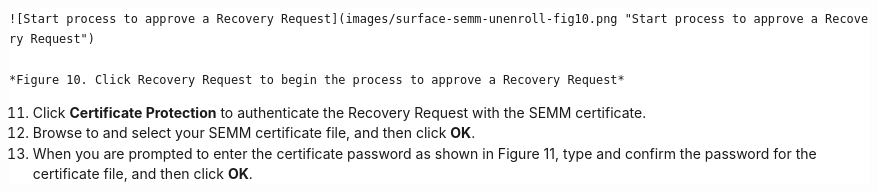    ![Start process to approve a Recovery Request](images/surface-semm-unenroll-fig10.png "Start process to approve a Recovery Request")

    *Figure 10. Click Recovery Request to begin the process to approve a Recovery Request*

11. Click **Certificate Protection** to authenticate the Recovery Request with the SEMM certificate.
12. Browse to and select your SEMM certificate file, and then click **OK**.
13. When you are prompted to enter the certificate password as shown in Figure 11, type and confirm the password for the certificate file, and then click **OK**.
